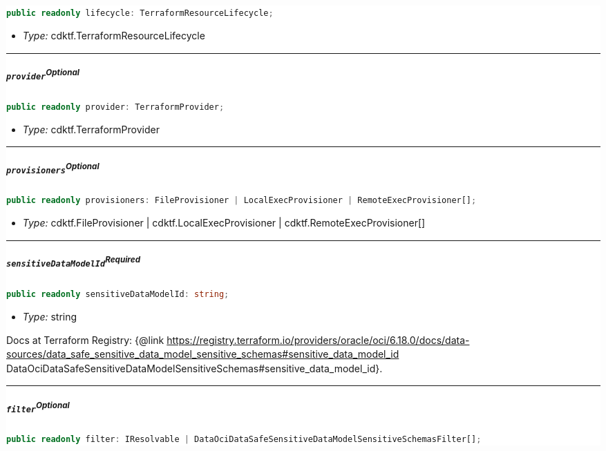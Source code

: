 ```typescript
public readonly lifecycle: TerraformResourceLifecycle;
```

- *Type:* cdktf.TerraformResourceLifecycle

---

##### `provider`<sup>Optional</sup> <a name="provider" id="rhizo-co-terraform-provider-oci.dataOciDataSafeSensitiveDataModelSensitiveSchemas.DataOciDataSafeSensitiveDataModelSensitiveSchemasConfig.property.provider"></a>

```typescript
public readonly provider: TerraformProvider;
```

- *Type:* cdktf.TerraformProvider

---

##### `provisioners`<sup>Optional</sup> <a name="provisioners" id="rhizo-co-terraform-provider-oci.dataOciDataSafeSensitiveDataModelSensitiveSchemas.DataOciDataSafeSensitiveDataModelSensitiveSchemasConfig.property.provisioners"></a>

```typescript
public readonly provisioners: FileProvisioner | LocalExecProvisioner | RemoteExecProvisioner[];
```

- *Type:* cdktf.FileProvisioner | cdktf.LocalExecProvisioner | cdktf.RemoteExecProvisioner[]

---

##### `sensitiveDataModelId`<sup>Required</sup> <a name="sensitiveDataModelId" id="rhizo-co-terraform-provider-oci.dataOciDataSafeSensitiveDataModelSensitiveSchemas.DataOciDataSafeSensitiveDataModelSensitiveSchemasConfig.property.sensitiveDataModelId"></a>

```typescript
public readonly sensitiveDataModelId: string;
```

- *Type:* string

Docs at Terraform Registry: {@link https://registry.terraform.io/providers/oracle/oci/6.18.0/docs/data-sources/data_safe_sensitive_data_model_sensitive_schemas#sensitive_data_model_id DataOciDataSafeSensitiveDataModelSensitiveSchemas#sensitive_data_model_id}.

---

##### `filter`<sup>Optional</sup> <a name="filter" id="rhizo-co-terraform-provider-oci.dataOciDataSafeSensitiveDataModelSensitiveSchemas.DataOciDataSafeSensitiveDataModelSensitiveSchemasConfig.property.filter"></a>

```typescript
public readonly filter: IResolvable | DataOciDataSafeSensitiveDataModelSensitiveSchemasFilter[];
```
